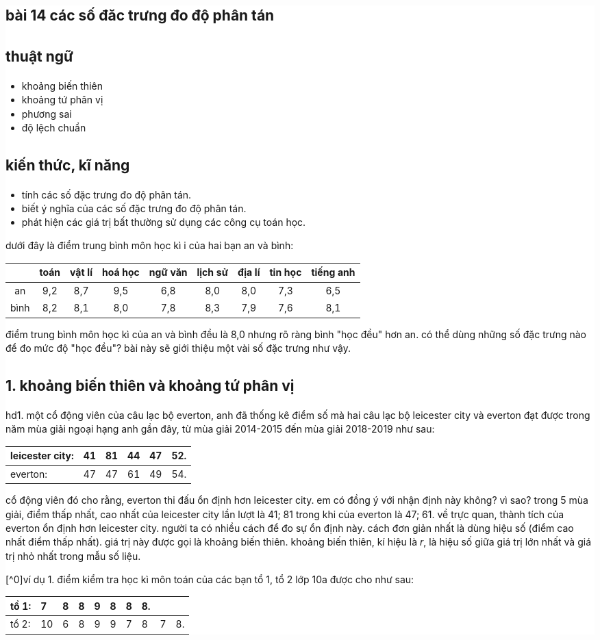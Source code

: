 ## bài 14 các số đăc trưng đo độ phân tán

## thuật ngữ

- khoảng biến thiên
- khoảng tứ phân vị
- phương sai
- độ lệch chuẩn


## kiến thức, kĩ năng

- tính các số đặc trưng đo độ phân tán.
- biết ý nghĩa của các số đặc trưng đo độ phân tán.
- phát hiện các giá trị bất thường sử dụng các công cụ toán học.

dưới đây là điểm trung bình môn học kì i của hai bạn an và bình:

|  | toán | vật lí | hoá học | ngữ văn | lịch sử | địa lí | tin học | tiếng anh |
| :---: | :---: | :---: | :---: | :---: | :---: | :---: | :---: | :---: |
| an | 9,2 | 8,7 | 9,5 | 6,8 | 8,0 | 8,0 | 7,3 | 6,5 |
| bình | 8,2 | 8,1 | 8,0 | 7,8 | 8,3 | 7,9 | 7,6 | 8,1 |

điểm trung bình môn học kì của an và bình đều là 8,0 nhưng rõ ràng bình "học đều" hơn an. có thể dùng những số đặc trưng nào để đo mức độ "học đều"?
bài này sẽ giới thiệu một vài số đặc trưng như vậy.

## 1. khoảng biến thiên và khoảng tứ phân vị

hd1. một cổ động viên của câu lạc bộ everton, anh đã thống kê điểm số mà hai câu lạc bộ leicester city và everton đạt được trong năm mùa giải ngoại hạng anh gần đây, từ mùa giải 2014-2015 đến mùa giải 2018-2019 như sau:

| leicester city: | 41 | 81 | 44 | 47 | 52. |
| :--- | ---: | :--- | :--- | :--- | :--- |
| everton: | 47 | 47 | 61 | 49 | 54. |

cổ động viên đó cho rằng, everton thi đấu ổn định hơn leicester city. em có đồng ý với nhận định này không? vì sao?
trong 5 mùa giải, điểm thấp nhất, cao nhất của leicester city lần lượt là 41; 81 trong khi của everton là 47; 61. về trực quan, thành tích của everton ổn định hơn leicester city. người ta có nhiều cách để đo sự ổn định này. cách đơn giản nhất là dùng hiệu số (điểm cao nhất điểm thấp nhất). giá trị này được gọi là khoảng biến thiên.
khoảng biến thiên, kí hiệu là $r$, là hiệu số giữa giá trị lớn nhất và giá trị nhỏ nhất trong mẫu số liệu.

[^0]ví dụ 1. điểm kiểm tra học kì môn toán của các bạn tổ 1, tổ 2 lớp 10a được cho như sau:

| tồ 1: | 7 | 8 | 8 | 9 | 8 | 8 | 8. |  |  |
| :--- | :--- | :--- | :--- | :--- | :--- | :--- | :--- | :--- | :--- |
| tổ 2: | 10 | 6 | 8 | 9 | 9 | 7 | 8 | 7 | 8. |
